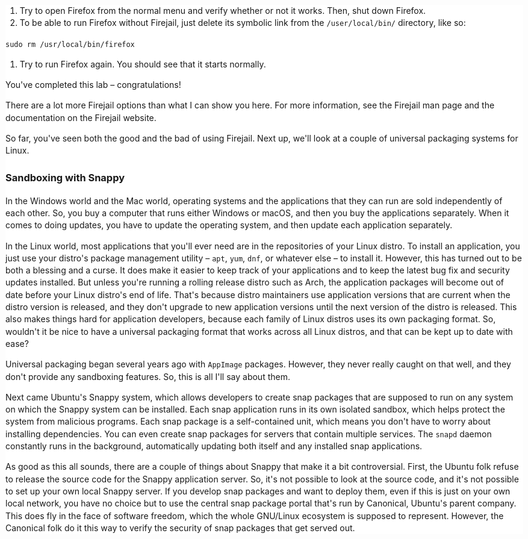 1.  Try to open Firefox from the normal menu and verify whether or not it works. Then, shut down Firefox.
2.  To be able to run Firefox without Firejail, just delete its symbolic link from the `/user/local/bin/` directory, like so:

```
sudo rm /usr/local/bin/firefox
```

1.  Try to run Firefox again. You should see that it starts normally.

You've completed this lab – congratulations!

There are a lot more Firejail options than what I can show you here. For more information, see the Firejail man page and the documentation on the Firejail website.

So far, you've seen both the good and the bad of using Firejail. Next up, we'll look at a couple of universal packaging systems for Linux.

### Sandboxing with Snappy

In the Windows world and the Mac world, operating systems and the applications that they can run are sold independently of each other. So, you buy a computer that runs either Windows or macOS, and then you buy the applications separately. When it comes to doing updates, you have to update the operating system, and then update each application separately.

In the Linux world, most applications that you'll ever need are in the repositories of your Linux distro. To install an application, you just use your distro's package management utility – `apt`, `yum`, `dnf`, or whatever else – to install it. However, this has turned out to be both a blessing and a curse. It does make it easier to keep track of your applications and to keep the latest bug fix and security updates installed. But unless you're running a rolling release distro such as Arch, the application packages will become out of date before your Linux distro's end of life. That's because distro maintainers use application versions that are current when the distro version is released, and they don't upgrade to new application versions until the next version of the distro is released. This also makes things hard for application developers, because each family of Linux distros uses its own packaging format. So, wouldn't it be nice to have a universal packaging format that works across all Linux distros, and that can be kept up to date with ease?

Universal packaging began several years ago with `AppImage` packages. However, they never really caught on that well, and they don't provide any sandboxing features. So, this is all I'll say about them.

Next came Ubuntu's Snappy system, which allows developers to create snap packages that are supposed to run on any system on which the Snappy system can be installed. Each snap application runs in its own isolated sandbox, which helps protect the system from malicious programs. Each snap package is a self-contained unit, which means you don't have to worry about installing dependencies. You can even create snap packages for servers that contain multiple services. The `snapd` daemon constantly runs in the background, automatically updating both itself and any installed snap applications.

As good as this all sounds, there are a couple of things about Snappy that make it a bit controversial. First, the Ubuntu folk refuse to release the source code for the Snappy application server. So, it's not possible to look at the source code, and it's not possible to set up your own local Snappy server. If you develop snap packages and want to deploy them, even if this is just on your own local network, you have no choice but to use the central snap package portal that's run by Canonical, Ubuntu's parent company. This does fly in the face of software freedom, which the whole GNU/Linux ecosystem is supposed to represent. However, the Canonical folk do it this way to verify the security of snap packages that get served out.
